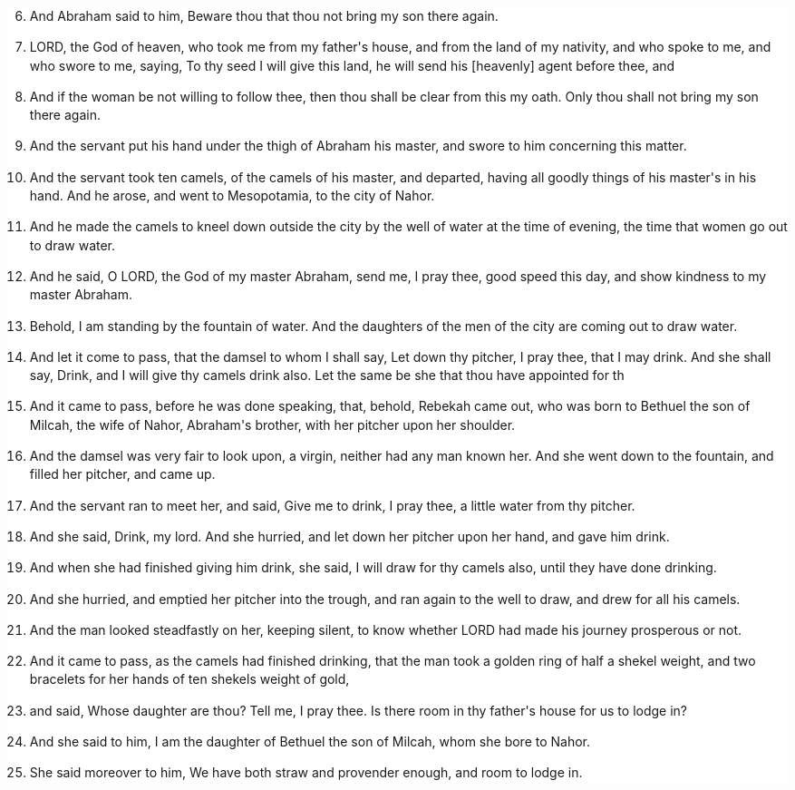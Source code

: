 6. And Abraham said to him, Beware thou that thou not bring my son there again.

7. LORD, the God of heaven, who took me from my father's house, and from the land of my nativity, and who spoke to me, and who swore to me, saying, To thy seed I will give this land, he will send his [heavenly] agent before thee, and

8. And if the woman be not willing to follow thee, then thou shall be clear from this my oath. Only thou shall not bring my son there again.

9. And the servant put his hand under the thigh of Abraham his master, and swore to him concerning this matter.

10. And the servant took ten camels, of the camels of his master, and departed, having all goodly things of his master's in his hand. And he arose, and went to Mesopotamia, to the city of Nahor.

11. And he made the camels to kneel down outside the city by the well of water at the time of evening, the time that women go out to draw water.

12. And he said, O LORD, the God of my master Abraham, send me, I pray thee, good speed this day, and show kindness to my master Abraham.

13. Behold, I am standing by the fountain of water. And the daughters of the men of the city are coming out to draw water.

14. And let it come to pass, that the damsel to whom I shall say, Let down thy pitcher, I pray thee, that I may drink. And she shall say, Drink, and I will give thy camels drink also. Let the same be she that thou have appointed for th

15. And it came to pass, before he was done speaking, that, behold, Rebekah came out, who was born to Bethuel the son of Milcah, the wife of Nahor, Abraham's brother, with her pitcher upon her shoulder.

16. And the damsel was very fair to look upon, a virgin, neither had any man known her. And she went down to the fountain, and filled her pitcher, and came up.

17. And the servant ran to meet her, and said, Give me to drink, I pray thee, a little water from thy pitcher.

18. And she said, Drink, my lord. And she hurried, and let down her pitcher upon her hand, and gave him drink.

19. And when she had finished giving him drink, she said, I will draw for thy camels also, until they have done drinking.

20. And she hurried, and emptied her pitcher into the trough, and ran again to the well to draw, and drew for all his camels.

21. And the man looked steadfastly on her, keeping silent, to know whether LORD had made his journey prosperous or not.

22. And it came to pass, as the camels had finished drinking, that the man took a golden ring of half a shekel weight, and two bracelets for her hands of ten shekels weight of gold,

23. and said, Whose daughter are thou? Tell me, I pray thee. Is there room in thy father's house for us to lodge in?

24. And she said to him, I am the daughter of Bethuel the son of Milcah, whom she bore to Nahor.

25. She said moreover to him, We have both straw and provender enough, and room to lodge in.
